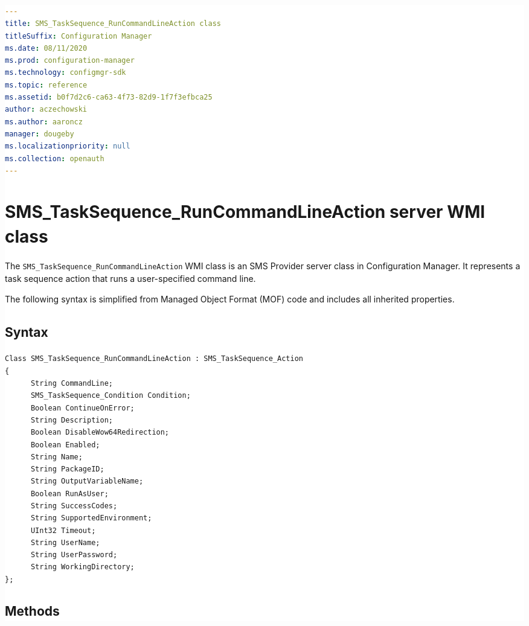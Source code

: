 ```yaml
---
title: SMS_TaskSequence_RunCommandLineAction class
titleSuffix: Configuration Manager
ms.date: 08/11/2020
ms.prod: configuration-manager
ms.technology: configmgr-sdk
ms.topic: reference
ms.assetid: b0f7d2c6-ca63-4f73-82d9-1f7f3efbca25
author: aczechowski
ms.author: aaroncz
manager: dougeby
ms.localizationpriority: null
ms.collection: openauth
---
```


# SMS_TaskSequence_RunCommandLineAction server WMI class

The `SMS_TaskSequence_RunCommandLineAction` WMI class is an SMS Provider server class in Configuration Manager. It represents a task sequence action that runs a user-specified command line.

The following syntax is simplified from Managed Object Format (MOF) code and includes all inherited properties.  

## Syntax  

```MOF
Class SMS_TaskSequence_RunCommandLineAction : SMS_TaskSequence_Action
{
      String CommandLine;
      SMS_TaskSequence_Condition Condition;
      Boolean ContinueOnError;
      String Description;
      Boolean DisableWow64Redirection;
      Boolean Enabled;
      String Name;
      String PackageID;
      String OutputVariableName;
      Boolean RunAsUser;
      String SuccessCodes;
      String SupportedEnvironment;
      UInt32 Timeout;
      String UserName;
      String UserPassword;
      String WorkingDirectory;
};  
```  

## Methods

